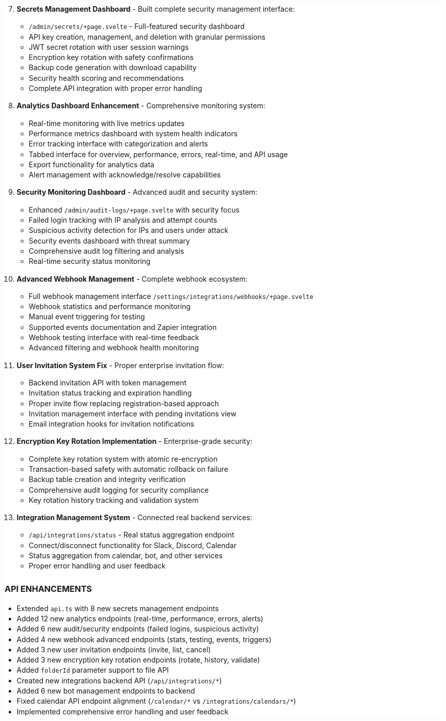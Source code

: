 7. **Secrets Management Dashboard** - Built complete security management interface:
   - `/admin/secrets/+page.svelte` - Full-featured security dashboard
   - API key creation, management, and deletion with granular permissions
   - JWT secret rotation with user session warnings
   - Encryption key rotation with safety confirmations
   - Backup code generation with download capability
   - Security health scoring and recommendations
   - Complete API integration with proper error handling

8. **Analytics Dashboard Enhancement** - Comprehensive monitoring system:
   - Real-time monitoring with live metrics updates
   - Performance metrics dashboard with system health indicators
   - Error tracking interface with categorization and alerts
   - Tabbed interface for overview, performance, errors, real-time, and API usage
   - Export functionality for analytics data
   - Alert management with acknowledge/resolve capabilities

9. **Security Monitoring Dashboard** - Advanced audit and security system:
   - Enhanced `/admin/audit-logs/+page.svelte` with security focus
   - Failed login tracking with IP analysis and attempt counts
   - Suspicious activity detection for IPs and users under attack
   - Security events dashboard with threat summary
   - Comprehensive audit log filtering and analysis
   - Real-time security status monitoring

10. **Advanced Webhook Management** - Complete webhook ecosystem:
    - Full webhook management interface `/settings/integrations/webhooks/+page.svelte`
    - Webhook statistics and performance monitoring
    - Manual event triggering for testing
    - Supported events documentation and Zapier integration
    - Webhook testing interface with real-time feedback
    - Advanced filtering and webhook health monitoring

11. **User Invitation System Fix** - Proper enterprise invitation flow:
    - Backend invitation API with token management
    - Invitation status tracking and expiration handling
    - Proper invite flow replacing registration-based approach
    - Invitation management interface with pending invitations view
    - Email integration hooks for invitation notifications

12. **Encryption Key Rotation Implementation** - Enterprise-grade security:
    - Complete key rotation system with atomic re-encryption
    - Transaction-based safety with automatic rollback on failure
    - Backup table creation and integrity verification
    - Comprehensive audit logging for security compliance
    - Key rotation history tracking and validation system

13. **Integration Management System** - Connected real backend services:
    - `/api/integrations/status` - Real status aggregation endpoint
    - Connect/disconnect functionality for Slack, Discord, Calendar
    - Status aggregation from calendar, bot, and other services
    - Proper error handling and user feedback

### **API ENHANCEMENTS**
- Extended `api.ts` with 8 new secrets management endpoints
- Added 12 new analytics endpoints (real-time, performance, errors, alerts)
- Added 6 new audit/security endpoints (failed logins, suspicious activity)
- Added 4 new webhook advanced endpoints (stats, testing, events, triggers)
- Added 3 new user invitation endpoints (invite, list, cancel)
- Added 3 new encryption key rotation endpoints (rotate, history, validate)
- Added `folderId` parameter support to file API
- Created new integrations backend API (`/api/integrations/*`)
- Added 6 new bot management endpoints to backend
- Fixed calendar API endpoint alignment (`/calendar/*` vs `/integrations/calendars/*`)
- Implemented comprehensive error handling and user feedback
